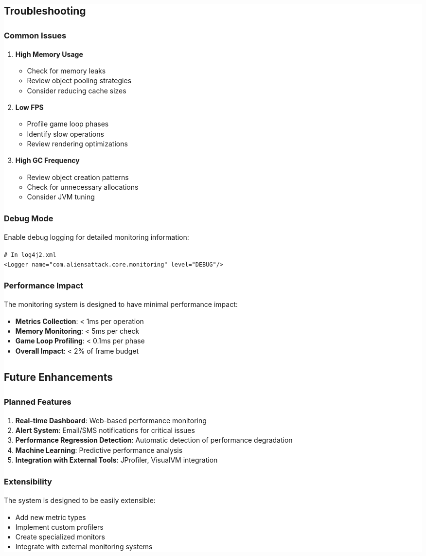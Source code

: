 ## Troubleshooting

### Common Issues

1. **High Memory Usage**
   - Check for memory leaks
   - Review object pooling strategies
   - Consider reducing cache sizes

2. **Low FPS**
   - Profile game loop phases
   - Identify slow operations
   - Review rendering optimizations

3. **High GC Frequency**
   - Review object creation patterns
   - Check for unnecessary allocations
   - Consider JVM tuning

### Debug Mode

Enable debug logging for detailed monitoring information:
```properties
# In log4j2.xml
<Logger name="com.aliensattack.core.monitoring" level="DEBUG"/>
```

### Performance Impact

The monitoring system is designed to have minimal performance impact:
- **Metrics Collection**: < 1ms per operation
- **Memory Monitoring**: < 5ms per check
- **Game Loop Profiling**: < 0.1ms per phase
- **Overall Impact**: < 2% of frame budget

## Future Enhancements

### Planned Features

1. **Real-time Dashboard**: Web-based performance monitoring
2. **Alert System**: Email/SMS notifications for critical issues
3. **Performance Regression Detection**: Automatic detection of performance degradation
4. **Machine Learning**: Predictive performance analysis
5. **Integration with External Tools**: JProfiler, VisualVM integration

### Extensibility

The system is designed to be easily extensible:
- Add new metric types
- Implement custom profilers
- Create specialized monitors
- Integrate with external monitoring systems
